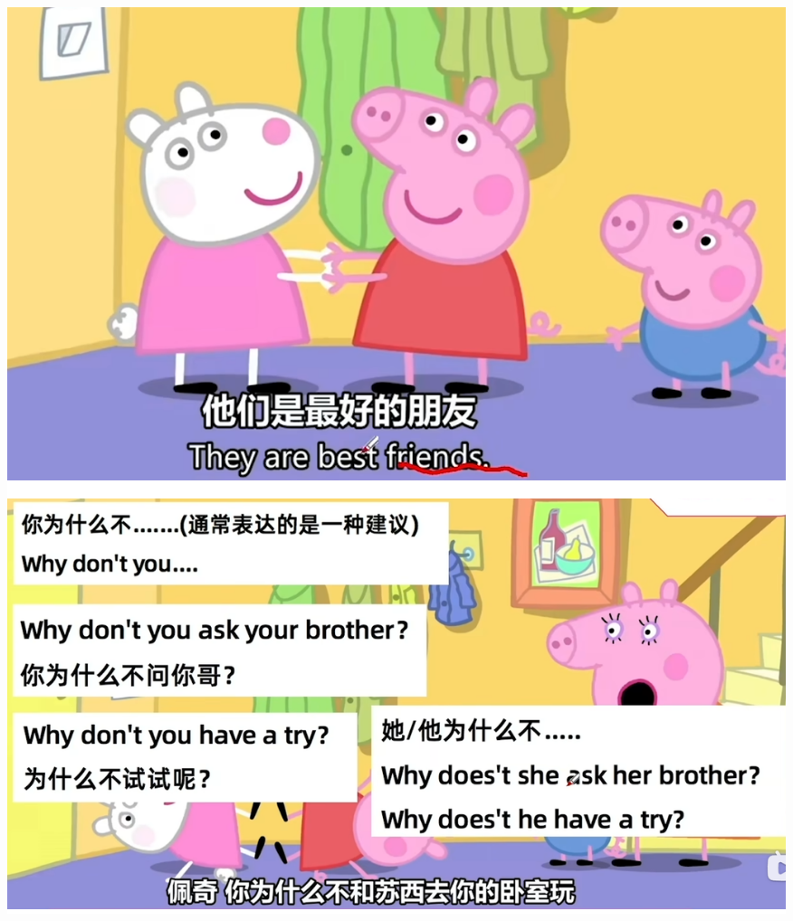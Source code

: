 ![image-20230111220608287](assets/image-20230111220608287.png)

![image-20230111220746060](assets/image-20230111220746060.png)
